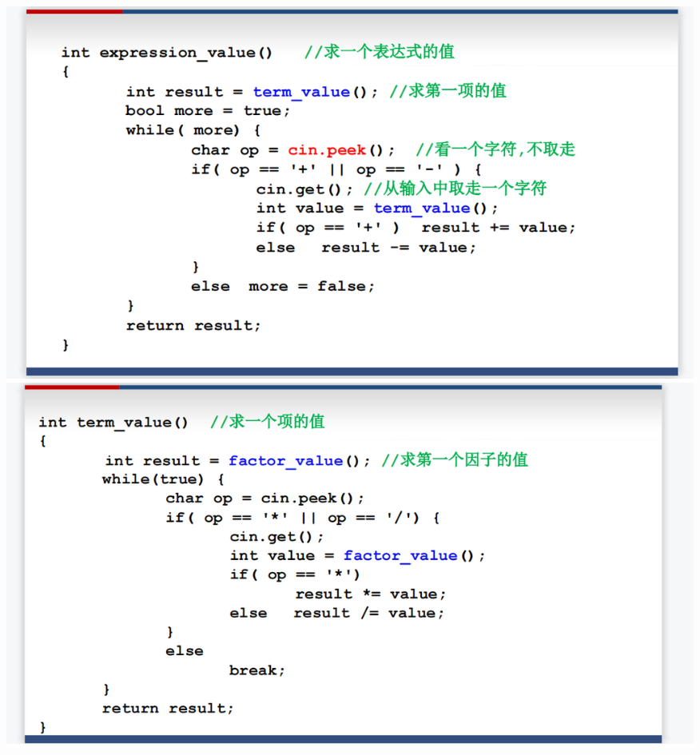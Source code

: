 <center><img src='../assets/img/posts/20220413/30.jpg'></center>
<center><img src='../assets/img/posts/20220413/31.jpg'></center>